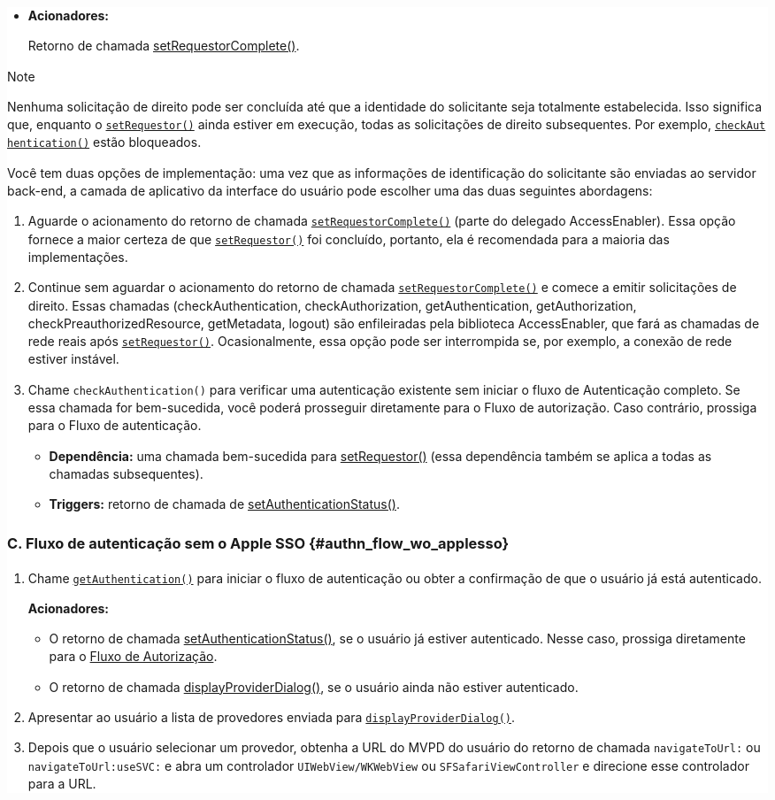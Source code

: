    * **Acionadores:**

     Retorno de chamada [setRequestorComplete()](#$setReqComplete).

   >[!NOTE]
   >
   >Nenhuma solicitação de direito pode ser concluída até que a identidade do solicitante seja totalmente estabelecida. Isso significa que, enquanto o [`setRequestor()`](#$setReq) ainda estiver em execução, todas as solicitações de direito subsequentes. Por exemplo, [`checkAuthentication()`](#checkAuthN) estão bloqueados.

   Você tem duas opções de implementação: uma vez que as informações de identificação do solicitante são enviadas ao servidor back-end, a camada de aplicativo da interface do usuário pode escolher uma das duas seguintes abordagens: </br>

   1. Aguarde o acionamento do retorno de chamada [`setRequestorComplete()`](#setReqComplete) (parte do delegado AccessEnabler). Essa opção fornece a maior certeza de que [`setRequestor()`](#$setReq) foi concluído, portanto, ela é recomendada para a maioria das implementações.

   1. Continue sem aguardar o acionamento do retorno de chamada [`setRequestorComplete()`](#setReqComplete) e comece a emitir solicitações de direito. Essas chamadas (checkAuthentication, checkAuthorization, getAuthentication, getAuthorization, checkPreauthorizedResource, getMetadata, logout) são enfileiradas pela biblioteca AccessEnabler, que fará as chamadas de rede reais após [`setRequestor()`](#$setReq). Ocasionalmente, essa opção pode ser interrompida se, por exemplo, a conexão de rede estiver instável.

1. Chame `checkAuthentication()` para verificar uma autenticação existente sem iniciar o fluxo de Autenticação completo.  Se essa chamada for bem-sucedida, você poderá prosseguir diretamente para o Fluxo de autorização. Caso contrário, prossiga para o Fluxo de autenticação.

   * **Dependência:** uma chamada bem-sucedida para [setRequestor()](#$setReq) (essa dependência também se aplica a todas as chamadas subsequentes).

   * **Triggers:** retorno de chamada de [setAuthenticationStatus()](#$setAuthNStatus).


### C. Fluxo de autenticação sem o Apple SSO {#authn_flow_wo_applesso}

1. Chame [`getAuthentication()`](#$getAuthN) para iniciar o fluxo de autenticação ou obter a confirmação de que o usuário já está
autenticado.

   **Acionadores:**

   * O retorno de chamada [setAuthenticationStatus()](#$setAuthNStatus), se o usuário já estiver autenticado. Nesse caso, prossiga diretamente para o [Fluxo de Autorização](#authz_flow).

   * O retorno de chamada [displayProviderDialog()](#$dispProvDialog), se o usuário ainda não estiver autenticado.

1. Apresentar ao usuário a lista de provedores enviada para
   [`displayProviderDialog()`](#dispProvDialog).

1. Depois que o usuário selecionar um provedor, obtenha a URL do MVPD do usuário do retorno de chamada `navigateToUrl:` ou `navigateToUrl:useSVC:` e abra um controlador `UIWebView/WKWebView` ou `SFSafariViewController` e direcione esse controlador para a URL.
